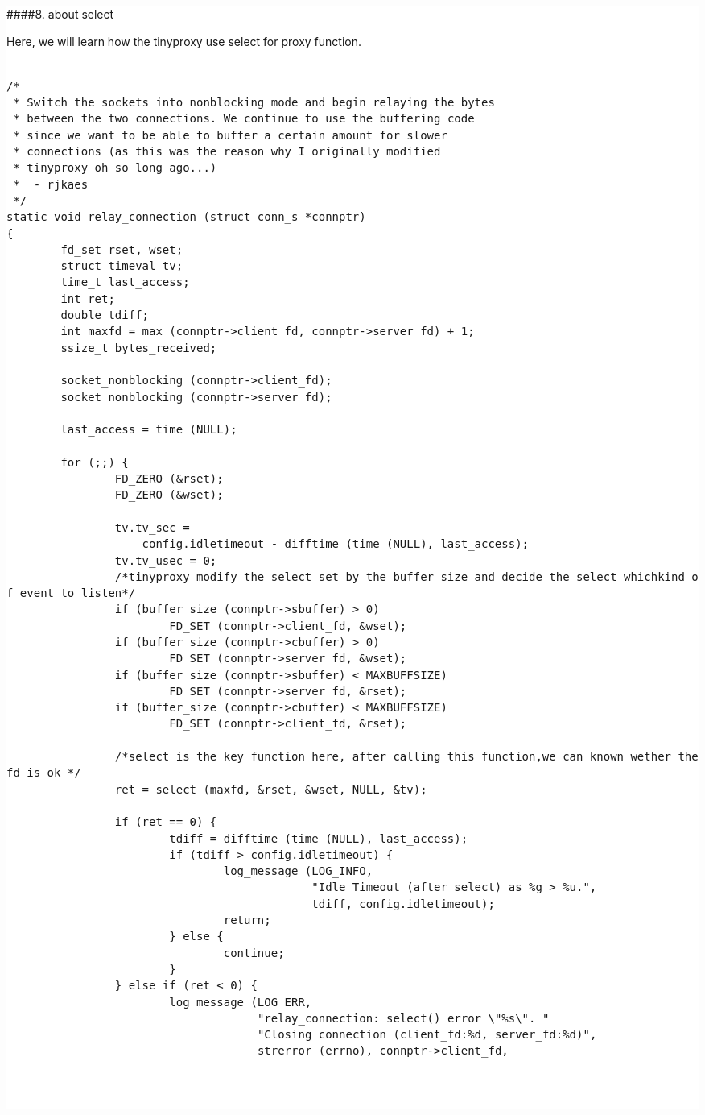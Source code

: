 
<a name ="a8"> </a>

####8. about select

Here, we will learn how the tinyproxy use select for proxy function.

<pre class="brush: js;">

/*
 * Switch the sockets into nonblocking mode and begin relaying the bytes
 * between the two connections. We continue to use the buffering code
 * since we want to be able to buffer a certain amount for slower
 * connections (as this was the reason why I originally modified
 * tinyproxy oh so long ago...)
 *  - rjkaes
 */
static void relay_connection (struct conn_s *connptr)
{
        fd_set rset, wset;
        struct timeval tv;
        time_t last_access;
        int ret;
        double tdiff;
        int maxfd = max (connptr-&gt;client_fd, connptr-&gt;server_fd) + 1;
        ssize_t bytes_received;

        socket_nonblocking (connptr-&gt;client_fd);
        socket_nonblocking (connptr-&gt;server_fd);

        last_access = time (NULL);

        for (;;) {
                FD_ZERO (&amp;rset);
                FD_ZERO (&amp;wset);

                tv.tv_sec =
                    config.idletimeout - difftime (time (NULL), last_access);
                tv.tv_usec = 0;
                /*tinyproxy modify the select set by the buffer size and decide the select whichkind of event to listen*/
                if (buffer_size (connptr-&gt;sbuffer) &gt; 0)
                        FD_SET (connptr-&gt;client_fd, &amp;wset);
                if (buffer_size (connptr-&gt;cbuffer) &gt; 0)
                        FD_SET (connptr-&gt;server_fd, &amp;wset);
                if (buffer_size (connptr-&gt;sbuffer) &lt; MAXBUFFSIZE)
                        FD_SET (connptr-&gt;server_fd, &amp;rset);
                if (buffer_size (connptr-&gt;cbuffer) &lt; MAXBUFFSIZE)
                        FD_SET (connptr-&gt;client_fd, &amp;rset);

                /*select is the key function here, after calling this function,we can known wether the fd is ok */
                ret = select (maxfd, &amp;rset, &amp;wset, NULL, &amp;tv);

                if (ret == 0) {
                        tdiff = difftime (time (NULL), last_access);
                        if (tdiff &gt; config.idletimeout) {
                                log_message (LOG_INFO,
                                             "Idle Timeout (after select) as %g &gt; %u.",
                                             tdiff, config.idletimeout);
                                return;
                        } else {
                                continue;
                        }
                } else if (ret &lt; 0) {
                        log_message (LOG_ERR,
                                     "relay_connection: select() error \"%s\". "
                                     "Closing connection (client_fd:%d, server_fd:%d)",
                                     strerror (errno), connptr-&gt;client_fd,